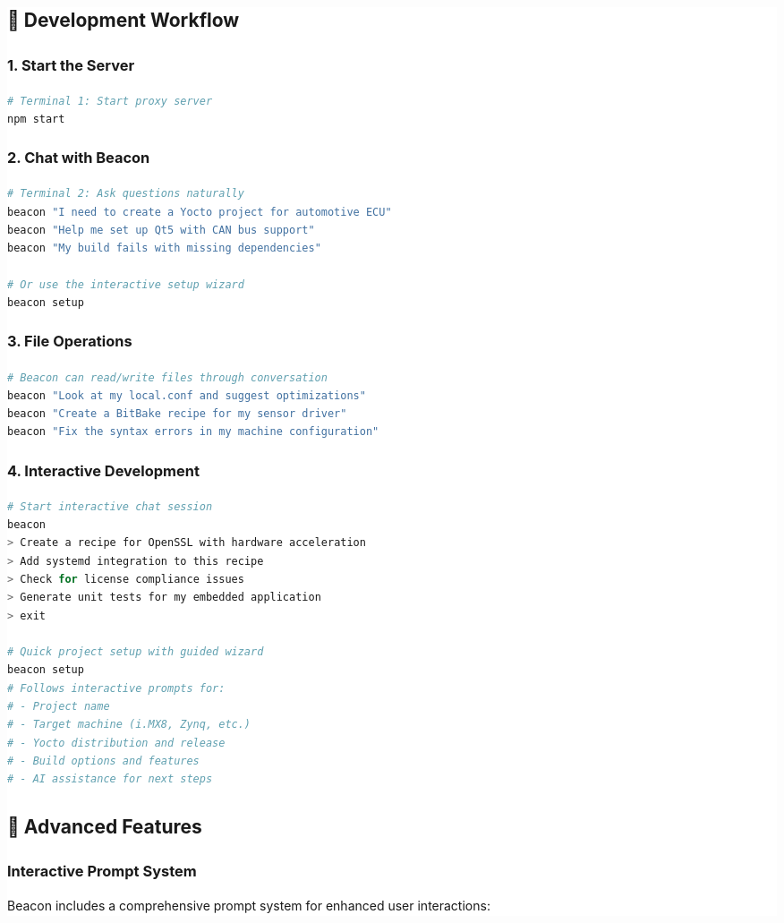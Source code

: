 ## 🔧 Development Workflow

### 1. Start the Server
```bash
# Terminal 1: Start proxy server
npm start
```

### 2. Chat with Beacon
```bash
# Terminal 2: Ask questions naturally
beacon "I need to create a Yocto project for automotive ECU"
beacon "Help me set up Qt5 with CAN bus support"
beacon "My build fails with missing dependencies"

# Or use the interactive setup wizard
beacon setup
```

### 3. File Operations
```bash
# Beacon can read/write files through conversation
beacon "Look at my local.conf and suggest optimizations"
beacon "Create a BitBake recipe for my sensor driver"
beacon "Fix the syntax errors in my machine configuration"
```

### 4. Interactive Development
```bash
# Start interactive chat session
beacon
> Create a recipe for OpenSSL with hardware acceleration
> Add systemd integration to this recipe
> Check for license compliance issues
> Generate unit tests for my embedded application
> exit

# Quick project setup with guided wizard
beacon setup
# Follows interactive prompts for:
# - Project name
# - Target machine (i.MX8, Zynq, etc.)
# - Yocto distribution and release
# - Build options and features
# - AI assistance for next steps
```

## 🎯 Advanced Features

### Interactive Prompt System
Beacon includes a comprehensive prompt system for enhanced user interactions:

